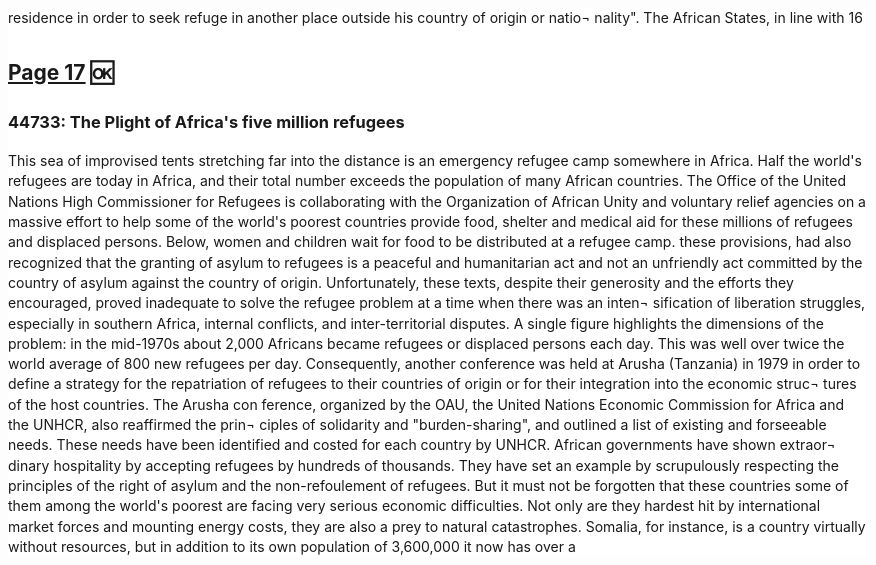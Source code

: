 residence in order to seek refuge in another
place outside his country of origin or natio¬
nality". The African States, in line with
16
## [Page 17](https://demo.humlab.umu.se/courier/074739engo.pdf#page=17) 🆗
### 44733: The Plight of Africa's five million refugees
This sea of improvised tents stretching far into the distance is an
emergency refugee camp somewhere in Africa. Half the world's
refugees are today in Africa, and their total number exceeds the
population of many African countries. The Office of the United
Nations High Commissioner for Refugees is collaborating with
the Organization of African Unity and voluntary relief agencies
on a massive effort to help some of the world's poorest countries
provide food, shelter and medical aid for these millions of
refugees and displaced persons. Below, women and children wait
for food to be distributed at a refugee camp.
these provisions, had also recognized that
the granting of asylum to refugees is a
peaceful and humanitarian act and not an
unfriendly act committed by the country of
asylum against the country of origin.
Unfortunately, these texts, despite their
generosity and the efforts they encouraged,
proved inadequate to solve the refugee
problem at a time when there was an inten¬
sification of liberation struggles, especially
in southern Africa, internal conflicts, and
inter-territorial disputes. A single figure
highlights the dimensions of the problem: in
the mid-1970s about 2,000 Africans became
refugees or displaced persons each day.
This was well over twice the world average
of 800 new refugees per day.
Consequently, another conference was
held at Arusha (Tanzania) in 1979 in order to
define a strategy for the repatriation of
refugees to their countries of origin or for
their integration into the economic struc¬
tures of the host countries. The Arusha con
ference, organized by the OAU, the United
Nations Economic Commission for Africa
and the UNHCR, also reaffirmed the prin¬
ciples of solidarity and "burden-sharing",
and outlined a list of existing and forseeable
needs. These needs have been identified
and costed for each country by UNHCR.
African governments have shown extraor¬
dinary hospitality by accepting refugees by
hundreds of thousands. They have set an
example by scrupulously respecting the
principles of the right of asylum and the
non-refoulement of refugees. But it must
not be forgotten that these countries some
of them among the world's poorest are
facing very serious economic difficulties.
Not only are they hardest hit by international
market forces and mounting energy costs,
they are also a prey to natural catastrophes.
Somalia, for instance, is a country virtually
without resources, but in addition to its own
population of 3,600,000 it now has over a